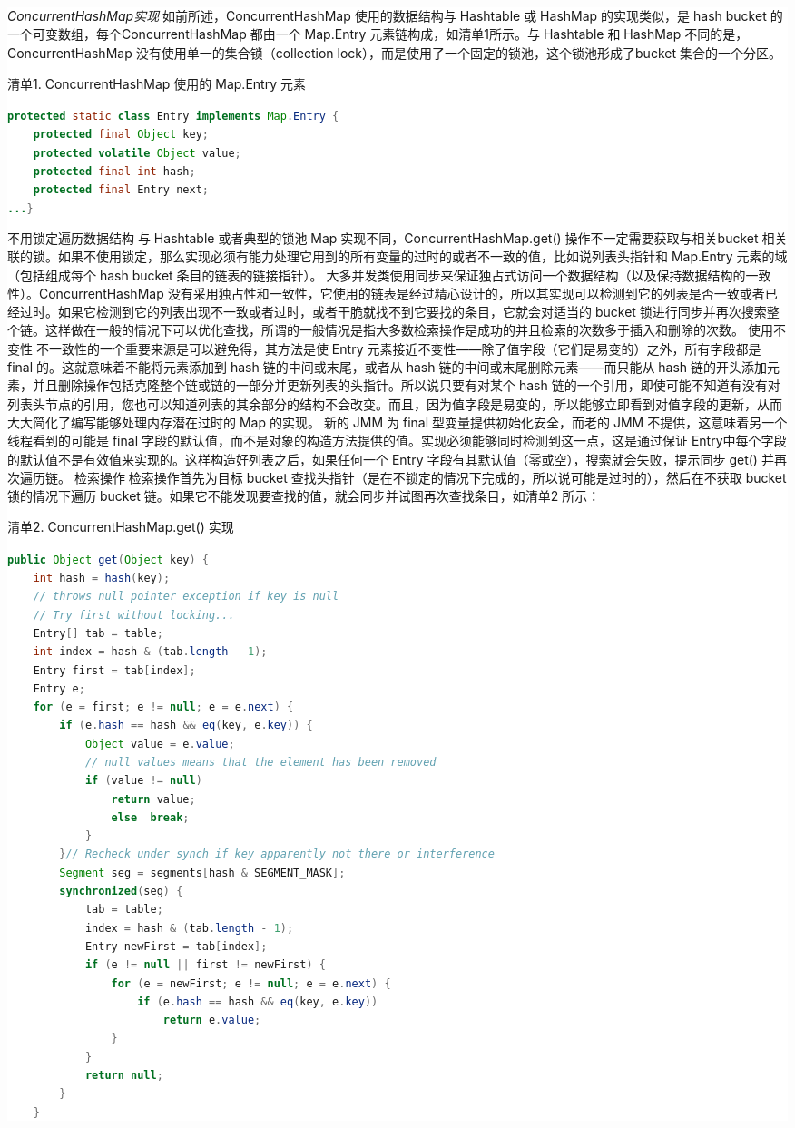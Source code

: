 _ConcurrentHashMap实现_
如前所述，ConcurrentHashMap 使用的数据结构与 Hashtable 或 HashMap 的实现类似，是 hash bucket 的一个可变数组，每个ConcurrentHashMap 都由一个 Map.Entry 元素链构成，如清单1所示。与 Hashtable 和 HashMap 不同的是，ConcurrentHashMap 没有使用单一的集合锁（collection lock），而是使用了一个固定的锁池，这个锁池形成了bucket 集合的一个分区。

清单1. ConcurrentHashMap 使用的 Map.Entry 元素
```java
protected static class Entry implements Map.Entry {
    protected final Object key;
    protected volatile Object value;
    protected final int hash;
    protected final Entry next;
...}
```

不用锁定遍历数据结构
与 Hashtable 或者典型的锁池 Map 实现不同，ConcurrentHashMap.get() 操作不一定需要获取与相关bucket 相关联的锁。如果不使用锁定，那么实现必须有能力处理它用到的所有变量的过时的或者不一致的值，比如说列表头指针和 Map.Entry 元素的域（包括组成每个 hash bucket 条目的链表的链接指针）。
大多并发类使用同步来保证独占式访问一个数据结构（以及保持数据结构的一致性）。ConcurrentHashMap 没有采用独占性和一致性，它使用的链表是经过精心设计的，所以其实现可以检测到它的列表是否一致或者已经过时。如果它检测到它的列表出现不一致或者过时，或者干脆就找不到它要找的条目，它就会对适当的 bucket 锁进行同步并再次搜索整个链。这样做在一般的情况下可以优化查找，所谓的一般情况是指大多数检索操作是成功的并且检索的次数多于插入和删除的次数。
使用不变性
不一致性的一个重要来源是可以避免得，其方法是使 Entry 元素接近不变性――除了值字段（它们是易变的）之外，所有字段都是 final 的。这就意味着不能将元素添加到 hash 链的中间或末尾，或者从 hash 链的中间或末尾删除元素――而只能从 hash 链的开头添加元素，并且删除操作包括克隆整个链或链的一部分并更新列表的头指针。所以说只要有对某个 hash 链的一个引用，即使可能不知道有没有对列表头节点的引用，您也可以知道列表的其余部分的结构不会改变。而且，因为值字段是易变的，所以能够立即看到对值字段的更新，从而大大简化了编写能够处理内存潜在过时的 Map 的实现。
新的 JMM 为 final 型变量提供初始化安全，而老的 JMM 不提供，这意味着另一个线程看到的可能是 final 字段的默认值，而不是对象的构造方法提供的值。实现必须能够同时检测到这一点，这是通过保证 Entry中每个字段的默认值不是有效值来实现的。这样构造好列表之后，如果任何一个 Entry 字段有其默认值（零或空），搜索就会失败，提示同步 get() 并再次遍历链。
检索操作
检索操作首先为目标 bucket 查找头指针（是在不锁定的情况下完成的，所以说可能是过时的），然后在不获取 bucket 锁的情况下遍历 bucket 链。如果它不能发现要查找的值，就会同步并试图再次查找条目，如清单2 所示：

清单2. ConcurrentHashMap.get() 实现
```java
public Object get(Object key) {
    int hash = hash(key); 
    // throws null pointer exception if key is null
    // Try first without locking...
    Entry[] tab = table;
    int index = hash & (tab.length - 1);
    Entry first = tab[index];
    Entry e;
    for (e = first; e != null; e = e.next) {  
        if (e.hash == hash && eq(key, e.key)) {
            Object value = e.value;
            // null values means that the element has been removed
            if (value != null)   
                return value;
                else  break;  
            }
        }// Recheck under synch if key apparently not there or interference
        Segment seg = segments[hash & SEGMENT_MASK];
        synchronized(seg) {   
            tab = table;  
            index = hash & (tab.length - 1);  
            Entry newFirst = tab[index];  
            if (e != null || first != newFirst) {
                for (e = newFirst; e != null; e = e.next) {  
                    if (e.hash == hash && eq(key, e.key)) 
                        return e.value;
                }  
            }  
            return null;
        }  
    }
```

